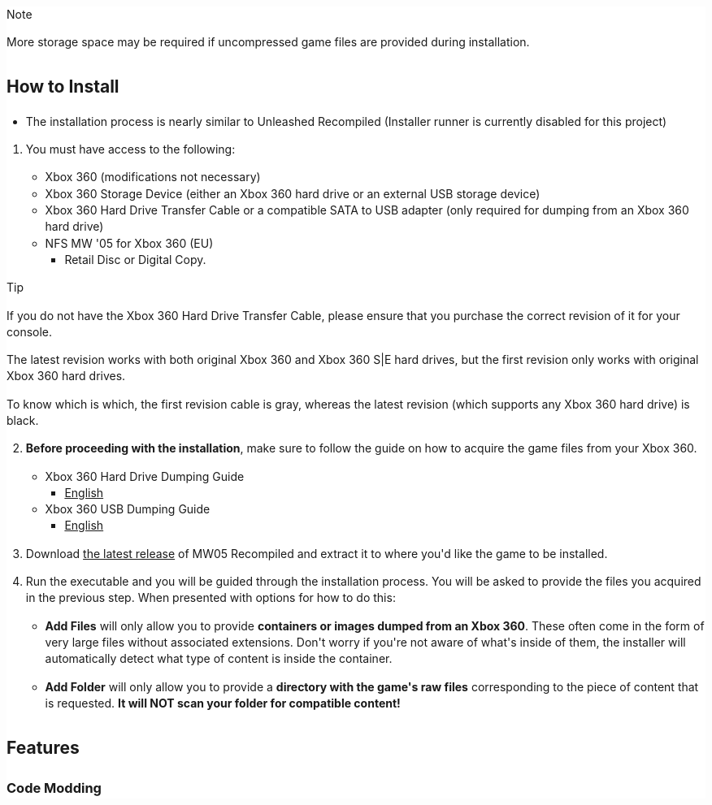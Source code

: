 > [!NOTE]
> More storage space may be required if uncompressed game files are provided during installation.

## How to Install

- The installation process is nearly similar to Unleashed Recompiled (Installer runner is currently disabled for this project)

1) You must have access to the following:

    - Xbox 360 (modifications not necessary)
    - Xbox 360 Storage Device (either an Xbox 360 hard drive or an external USB storage device)
    - Xbox 360 Hard Drive Transfer Cable or a compatible SATA to USB adapter (only required for dumping from an Xbox 360 hard drive)
    - NFS MW '05 for Xbox 360 (EU)
        - Retail Disc or Digital Copy.
        
> [!TIP]
> If you do not have the Xbox 360 Hard Drive Transfer Cable, please ensure that you purchase the correct revision of it for your console.
>
> The latest revision works with both original Xbox 360 and Xbox 360 S|E hard drives, but the first revision only works with original Xbox 360 hard drives.
>
> To know which is which, the first revision cable is gray, whereas the latest revision (which supports any Xbox 360 hard drive) is black.

2) **Before proceeding with the installation**, make sure to follow the guide on how to acquire the game files from your Xbox 360.

    - Xbox 360 Hard Drive Dumping Guide
        - [English](/docs/DUMPING-en.md)
    - Xbox 360 USB Dumping Guide
        - [English](/docs/DUMPING-USB-en.md)

3) Download [the latest release](https://github.com/sh2dow/MW05Recomp/releases/latest) of MW05 Recompiled and extract it to where you'd like the game to be installed.

4) Run the executable and you will be guided through the installation process. You will be asked to provide the files you acquired in the previous step. When presented with options for how to do this:

    - **Add Files** will only allow you to provide **containers or images dumped from an Xbox 360**. These often come in the form of very large files without associated extensions. Don't worry if you're not aware of what's inside of them, the installer will automatically detect what type of content is inside the container.

    - **Add Folder** will only allow you to provide a **directory with the game's raw files** corresponding to the piece of content that is requested. **It will NOT scan your folder for compatible content!**


## Features


### Code Modding
